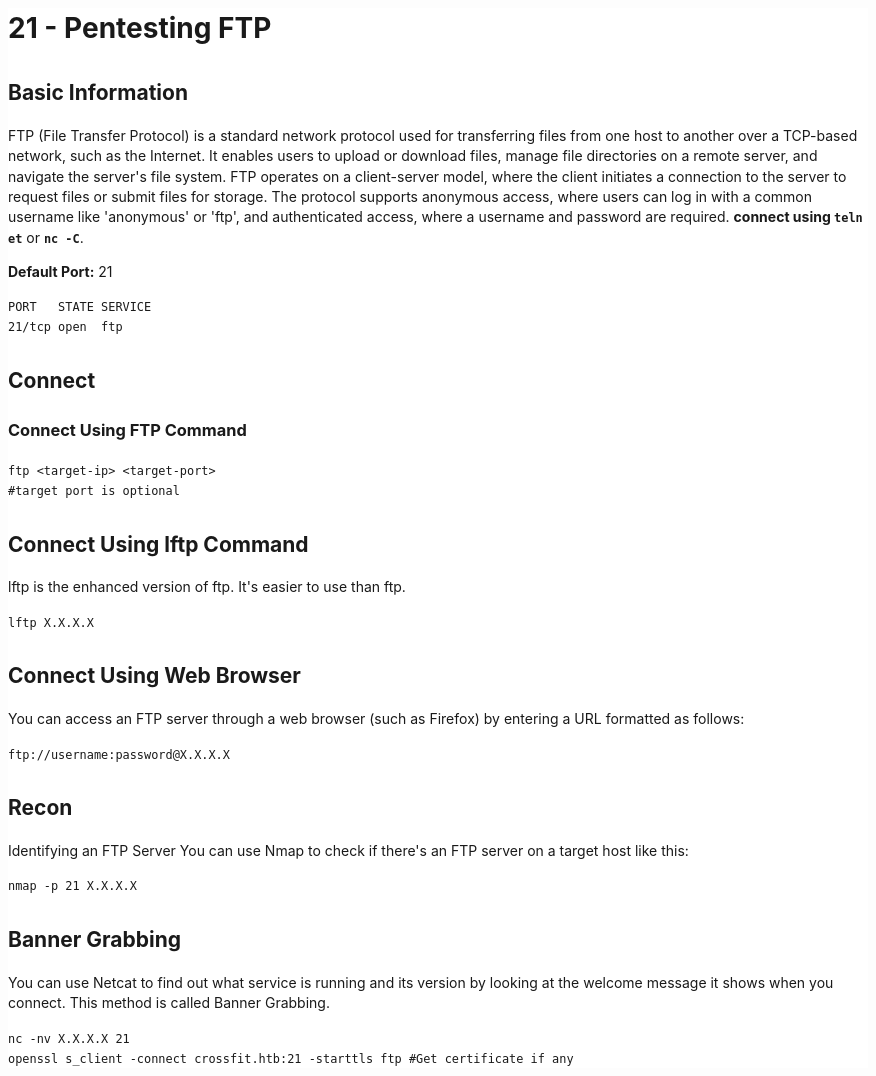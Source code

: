 # 21 - Pentesting FTP

## Basic Information

FTP (File Transfer Protocol) is a standard network protocol used for transferring files from one host to another over a TCP-based network, such as the Internet. It enables users to upload or download files, manage file directories on a remote server, and navigate the server's file system.
FTP operates on a client-server model, where the client initiates a connection to the server to request files or submit files for storage.
The protocol supports anonymous access, where users can log in with a common username like 'anonymous' or 'ftp', and authenticated access, where a username and password are required.
**connect using `telnet`** or **`nc -C`**.

**Default Port:** 21

```
PORT   STATE SERVICE
21/tcp open  ftp
```
## Connect
### Connect Using FTP Command
```
ftp <target-ip> <target-port>
#target port is optional
```
## Connect Using lftp Command
lftp is the enhanced version of ftp. It's easier to use than ftp.
```
lftp X.X.X.X
```
## Connect Using Web Browser
You can access an FTP server through a web browser (such as Firefox) by entering a URL formatted as follows:
```
ftp://username:password@X.X.X.X
```
## Recon
Identifying an FTP Server
You can use Nmap to check if there's an FTP server on a target host like this:
```
nmap -p 21 X.X.X.X
```
## Banner Grabbing
You can use Netcat to find out what service is running and its version by looking at the welcome message it shows when you connect. This method is called Banner Grabbing.
```
nc -nv X.X.X.X 21
openssl s_client -connect crossfit.htb:21 -starttls ftp #Get certificate if any
```
